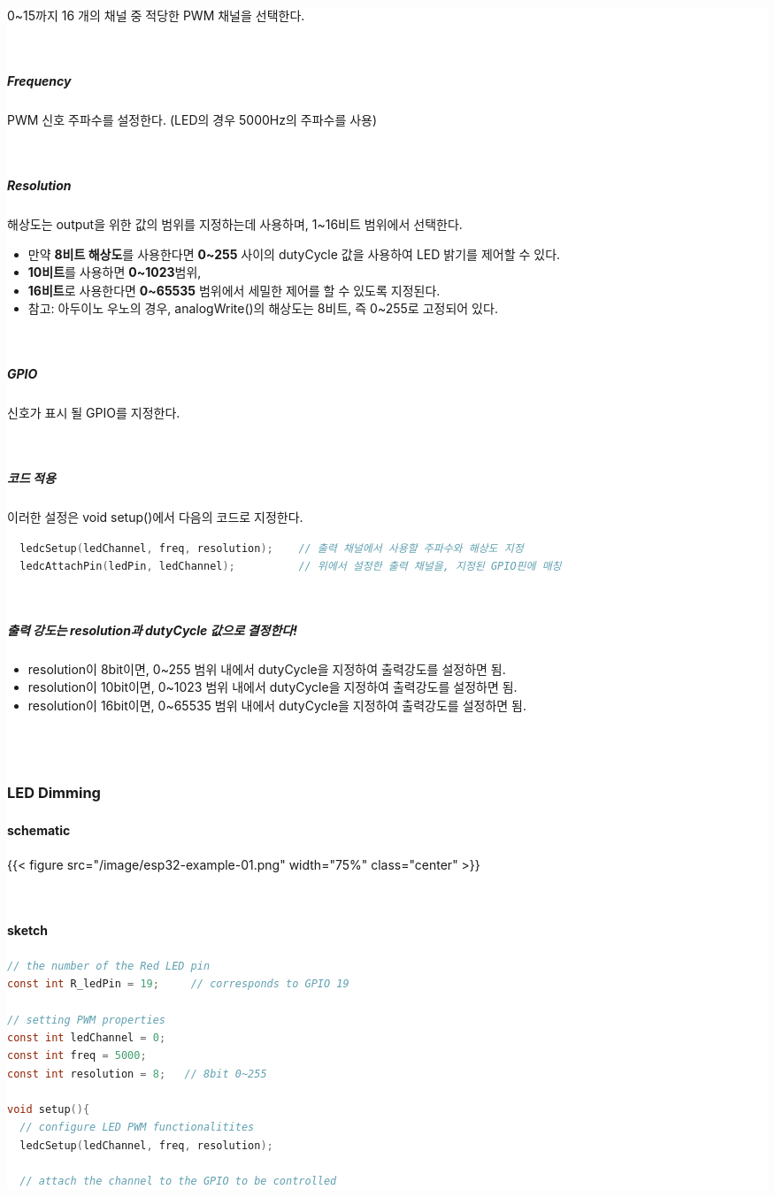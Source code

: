0~15까지 16 개의 채널 중 적당한 PWM 채널을 선택한다.

<br>

##### Frequency

PWM 신호 주파수를 설정한다. (LED의 경우 5000Hz의 주파수를 사용)

<br>

##### Resolution

해상도는 output을 위한 값의 범위를 지정하는데 사용하며, 1~16비트 범위에서 선택한다.

*   만약 **8비트 해상도**를 사용한다면 **0~255** 사이의 dutyCycle 값을 사용하여 LED 밝기를 제어할 수 있다.
*   **10비트**를 사용하면 **0~1023**범위,
*   **16비트**로 사용한다면 **0~65535** 범위에서 세밀한 제어를 할 수 있도록 지정된다.
*   참고: 아두이노 우노의 경우, analogWrite()의 해상도는 8비트, 즉 0~255로 고정되어 있다.

<br>

##### GPIO

신호가 표시 될 GPIO를 지정한다.

<br>

##### 코드 적용

이러한 설정은 void setup()에서 다음의 코드로 지정한다.

```C
  ledcSetup(ledChannel, freq, resolution);    // 출력 채널에서 사용할 주파수와 해상도 지정
  ledcAttachPin(ledPin, ledChannel);          // 위에서 설정한 출력 채널을, 지정된 GPIO핀에 매칭
```

<br>

##### 출력 강도는 resolution과 dutyCycle 값으로 결정한다!

* resolution이 8bit이면, 0~255 범위 내에서 dutyCycle을 지정하여 출력강도를 설정하면 됨.
* resolution이 10bit이면, 0~1023 범위 내에서 dutyCycle을 지정하여 출력강도를 설정하면 됨.
* resolution이 16bit이면, 0~65535 범위 내에서 dutyCycle을 지정하여 출력강도를 설정하면 됨.

<br>

<br>


### LED Dimming

#### schematic

{{< figure src="/image/esp32-example-01.png" width="75%" class="center" >}}

<br>

#### sketch

```C
// the number of the Red LED pin
const int R_ledPin = 19;     // corresponds to GPIO 19

// setting PWM properties
const int ledChannel = 0;
const int freq = 5000;
const int resolution = 8;   // 8bit 0~255
 
void setup(){
  // configure LED PWM functionalitites
  ledcSetup(ledChannel, freq, resolution);
  
  // attach the channel to the GPIO to be controlled
```
